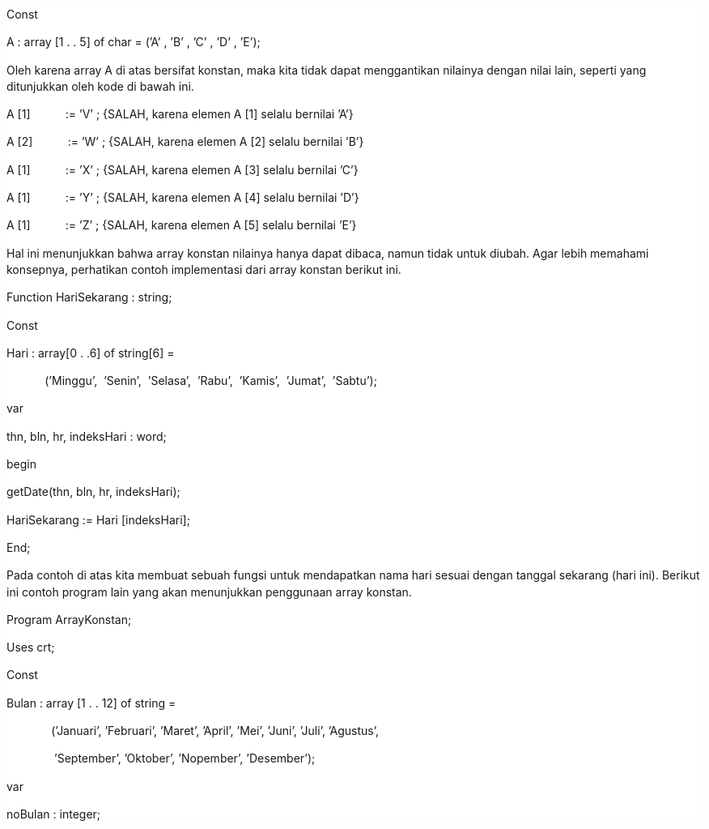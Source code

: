 Const

A : array \[1 . . 5\] of char = (’A’ , ’B’ , ’C’ , ’D’ , ’E’);

  

Oleh karena array A di atas bersifat konstan, maka kita tidak dapat menggantikan nilainya dengan nilai lain, seperti yang ditunjukkan oleh kode di bawah ini.

A \[1\]           := ’V’ ; {SALAH, karena elemen A \[1\] selalu bernilai ’A’}

A \[2\]           := ’W’ ; {SALAH, karena elemen A \[2\] selalu bernilai ’B’}

A \[1\]           := ’X’ ; {SALAH, karena elemen A \[3\] selalu bernilai ’C’}

A \[1\]           := ’Y’ ; {SALAH, karena elemen A \[4\] selalu bernilai ’D’}

A \[1\]           := ’Z’ ; {SALAH, karena elemen A \[5\] selalu bernilai ’E’}

  

Hal ini menunjukkan bahwa array konstan nilainya hanya dapat dibaca, namun tidak untuk diubah. Agar lebih memahami konsepnya, perhatikan contoh implementasi dari array konstan berikut ini.

Function HariSekarang : string;

Const

Hari : array\[0 . .6\] of string\[6\] =

            (’Minggu’,  ’Senin’,  ’Selasa’,  ’Rabu’,  ’Kamis’,  ’Jumat’,  ’Sabtu’);

var

thn, bln, hr, indeksHari : word;

begin

getDate(thn, bln, hr, indeksHari);

HariSekarang := Hari \[indeksHari\];

End;

Pada contoh di atas kita membuat sebuah fungsi untuk mendapatkan nama hari sesuai dengan tanggal sekarang (hari ini). Berikut ini contoh program lain yang akan menunjukkan penggunaan array konstan.

  

  

Program ArrayKonstan;

Uses crt;

Const

Bulan : array \[1 . . 12\] of string =

              (’Januari’, ’Februari’, ’Maret’, ’April’, ’Mei’, ’Juni’, ’Juli’, ’Agustus’,

               ’September’, ’Oktober’, ’Nopember’, ’Desember’);

var

noBulan : integer;

